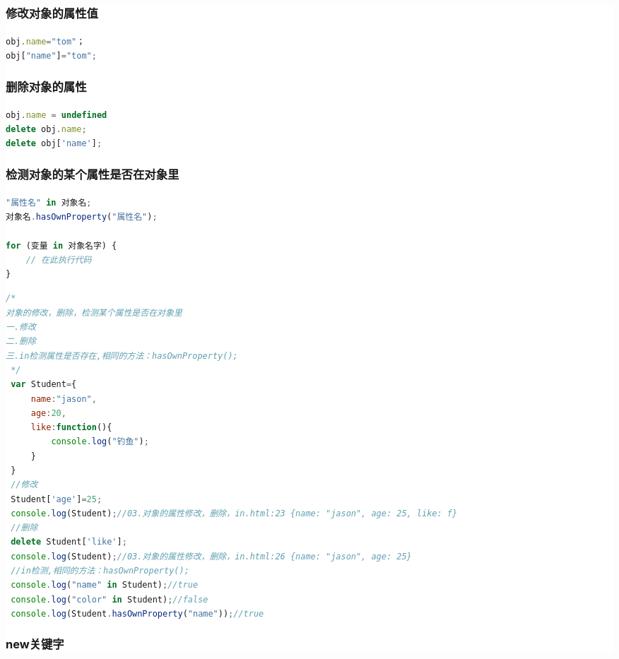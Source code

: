 ### 修改对象的属性值

```js
obj.name="tom"；
obj["name"]="tom";
```

### 删除对象的属性
```js
obj.name = undefined
delete obj.name;
delete obj['name'];
```

### 检测对象的某个属性是否在对象里
```js
"属性名" in 对象名;
对象名.hasOwnProperty("属性名");

for (变量 in 对象名字) {
    // 在此执行代码
}
```

```js
/* 
对象的修改，删除，检测某个属性是否在对象里
一.修改
二.删除
三.in检测属性是否存在,相同的方法：hasOwnProperty();
 */
 var Student={
	 name:"jason",
	 age:20,
	 like:function(){
		 console.log("钓鱼");
	 }
 }
 //修改
 Student['age']=25;
 console.log(Student);//03.对象的属性修改，删除，in.html:23 {name: "jason", age: 25, like: f}
 //删除
 delete Student['like'];
 console.log(Student);//03.对象的属性修改，删除，in.html:26 {name: "jason", age: 25}
 //in检测,相同的方法：hasOwnProperty();
 console.log("name" in Student);//true
 console.log("color" in Student);//false
 console.log(Student.hasOwnProperty("name"));//true
```


### new关键字
